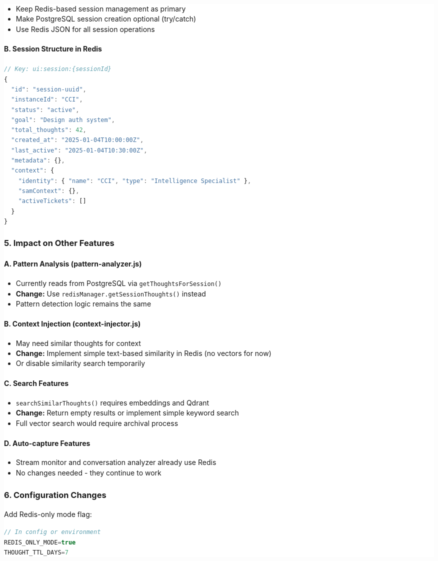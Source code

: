 - Keep Redis-based session management as primary
- Make PostgreSQL session creation optional (try/catch)
- Use Redis JSON for all session operations

#### B. Session Structure in Redis

```javascript
// Key: ui:session:{sessionId}
{
  "id": "session-uuid",
  "instanceId": "CCI",
  "status": "active",
  "goal": "Design auth system",
  "total_thoughts": 42,
  "created_at": "2025-01-04T10:00:00Z",
  "last_active": "2025-01-04T10:30:00Z",
  "metadata": {},
  "context": {
    "identity": { "name": "CCI", "type": "Intelligence Specialist" },
    "samContext": {},
    "activeTickets": []
  }
}
```

### 5. Impact on Other Features

#### A. Pattern Analysis (pattern-analyzer.js)
- Currently reads from PostgreSQL via `getThoughtsForSession()`
- **Change:** Use `redisManager.getSessionThoughts()` instead
- Pattern detection logic remains the same

#### B. Context Injection (context-injector.js)
- May need similar thoughts for context
- **Change:** Implement simple text-based similarity in Redis (no vectors for now)
- Or disable similarity search temporarily

#### C. Search Features
- `searchSimilarThoughts()` requires embeddings and Qdrant
- **Change:** Return empty results or implement simple keyword search
- Full vector search would require archival process

#### D. Auto-capture Features
- Stream monitor and conversation analyzer already use Redis
- No changes needed - they continue to work

### 6. Configuration Changes

Add Redis-only mode flag:
```javascript
// In config or environment
REDIS_ONLY_MODE=true
THOUGHT_TTL_DAYS=7
```
